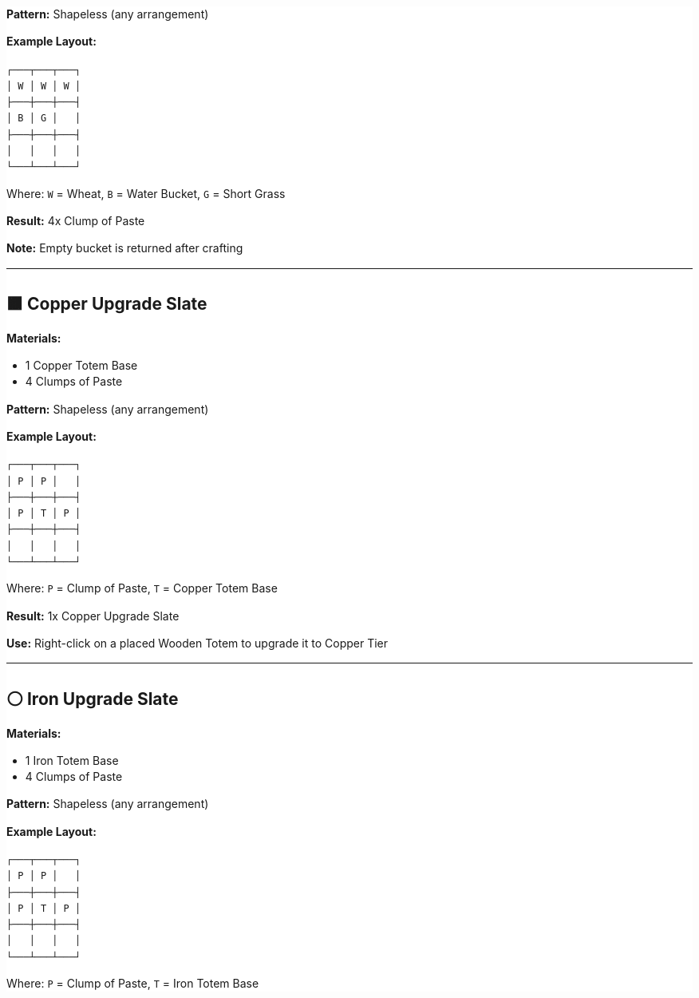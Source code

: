 **Pattern:** Shapeless (any arrangement)

**Example Layout:**
```
┌───┬───┬───┐
│ W │ W │ W │
├───┼───┼───┤
│ B │ G │   │
├───┼───┼───┤
│   │   │   │
└───┴───┴───┘
```
Where: `W` = Wheat, `B` = Water Bucket, `G` = Short Grass

**Result:** 4x Clump of Paste

**Note:** Empty bucket is returned after crafting

---

## 🟫 Copper Upgrade Slate

**Materials:**
- 1 Copper Totem Base
- 4 Clumps of Paste

**Pattern:** Shapeless (any arrangement)

**Example Layout:**
```
┌───┬───┬───┐
│ P │ P │   │
├───┼───┼───┤
│ P │ T │ P │
├───┼───┼───┤
│   │   │   │
└───┴───┴───┘
```
Where: `P` = Clump of Paste, `T` = Copper Totem Base

**Result:** 1x Copper Upgrade Slate

**Use:** Right-click on a placed Wooden Totem to upgrade it to Copper Tier

---

## ⚪ Iron Upgrade Slate

**Materials:**
- 1 Iron Totem Base
- 4 Clumps of Paste

**Pattern:** Shapeless (any arrangement)

**Example Layout:**
```
┌───┬───┬───┐
│ P │ P │   │
├───┼───┼───┤
│ P │ T │ P │
├───┼───┼───┤
│   │   │   │
└───┴───┴───┘
```
Where: `P` = Clump of Paste, `T` = Iron Totem Base
